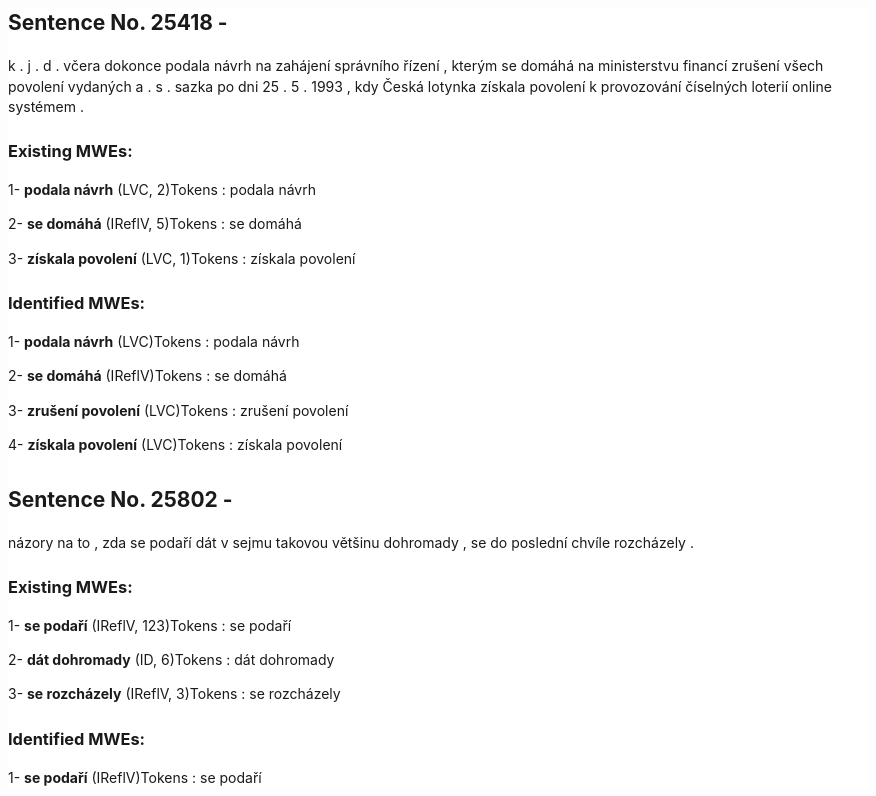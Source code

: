 ## Sentence No. 25418 - 
k . j . d . včera dokonce podala návrh na zahájení správního řízení , kterým se domáhá na ministerstvu financí zrušení všech povolení vydaných a . s . sazka po dni 25 . 5 . 1993 , kdy Česká lotynka získala povolení k provozování číselných loterií online systémem . 
### Existing MWEs: 
1- **podala návrh** (LVC, 2)Tokens : 
podala
návrh

2- **se domáhá** (IReflV, 5)Tokens : 
se
domáhá

3- **získala povolení** (LVC, 1)Tokens : 
získala
povolení

### Identified MWEs: 
1- **podala návrh** (LVC)Tokens : 
podala
návrh

2- **se domáhá** (IReflV)Tokens : 
se
domáhá

3- **zrušení povolení** (LVC)Tokens : 
zrušení
povolení

4- **získala povolení** (LVC)Tokens : 
získala
povolení

## Sentence No. 25802 - 
názory na to , zda se podaří dát v sejmu takovou většinu dohromady , se do poslední chvíle rozcházely . 
### Existing MWEs: 
1- **se podaří** (IReflV, 123)Tokens : 
se
podaří

2- **dát dohromady** (ID, 6)Tokens : 
dát
dohromady

3- **se rozcházely** (IReflV, 3)Tokens : 
se
rozcházely

### Identified MWEs: 
1- **se podaří** (IReflV)Tokens : 
se
podaří
